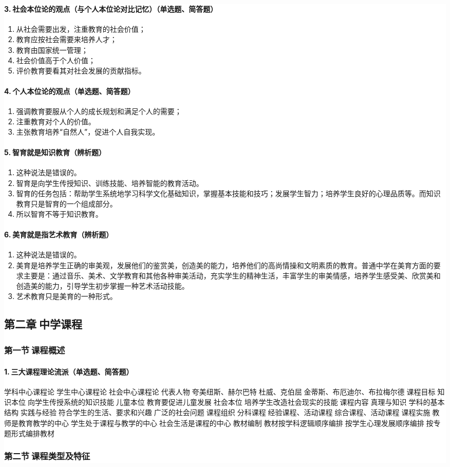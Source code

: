 #### 3. 社会本位论的观点（与个人本位论对比记忆）（单选题、简答题）
1. 从社会需要出发，注重教育的社会价值；
2. 教育应按社会需要来培养人才；
3. 教育由国家统一管理；
4. 社会价值高于个人价值；
5. 评价教育要看其对社会发展的贡献指标。

#### 4. 个人本位论的观点（单选题、简答题）
1. 强调教育要服从个人的成长规划和满足个人的需要；
2. 注重教育对个人的价值。
3. 主张教育培养“自然人”，促进个人自我实现。

#### 5. 智育就是知识教育（辨析题）
1. 这种说法是错误的。
2. 智育是向学生传授知识、训练技能、培养智能的教育活动。
3. 智育的任务包括：帮助学生系统地学习科学文化基础知识，掌握基本技能和技巧；发展学生智力；培养学生良好的心理品质等。而知识教育只是智育的一个组成部分。
4. 所以智育不等于知识教育。

#### 6. 美育就是指艺术教育（辨析题）
1. 这种说法是错误的。
2. 美育是培养学生正确的审美观，发展他们的鉴赏美，创造美的能力，培养他们的高尚情操和文明素质的教育。普通中学在美育方面的要求主要是：通过音乐、美术、文学教育和其他各种审美活动，充实学生的精神生活，丰富学生的审美情感，培养学生感受美、欣赏美和创造美的能力，引导学生初步掌握一种艺术活动技能。
3. 艺术教育只是美育的一种形式。

## 第二章 中学课程

### 第一节 课程概述

#### 1. 三大课程理论流派（单选题、简答题）
学科中心课程论 学生中心课程论 社会中心课程论
代表人物 夸美纽斯、赫尔巴特 杜威、克伯屈 金蒂斯、布厄迪尔、布拉梅尔德
课程目标
知识本位
向学生传授系统的知识技能
儿童本位
教育要促进儿童发展
社会本位
培养学生改造社会现实的技能
课程内容
真理与知识
学科的基本结构
实践与经验
符合学生的生活、要求和兴趣
广泛的社会问题
课程组织 分科课程 经验课程、活动课程 综合课程、活动课程
课程实施 教师是教育教学的中心 学生处于课程与教学的中心 社会生活是课程的中心
教材编制 教材按学科逻辑顺序编排 按学生心理发展顺序编排 按专题形式编排教材

### 第二节 课程类型及特征
